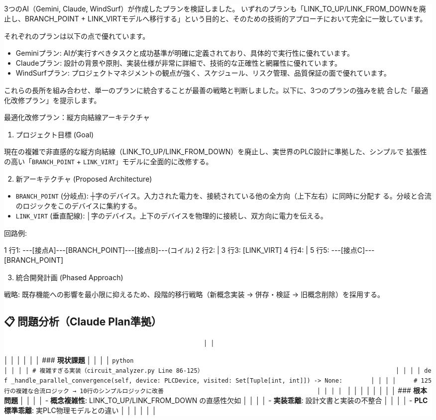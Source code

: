  3つのAI（Gemini, Claude, WindSurf）が作成したプランを検証しました。
  いずれのプランも「LINK_TO_UP/LINK_FROM_DOWNを廃止し、BRANCH_POINT +
  LINK_VIRTモデルへ移行する」という目的と、そのための技術的アプローチにおいて完全に一致しています。

  それぞれのプランは以下の点で優れています。

   * Geminiプラン: AIが実行すべきタスクと成功基準が明確に定義されており、具体的で実行性に優れています。
   * Claudeプラン: 設計の背景や原則、実装仕様が非常に詳細で、技術的な正確性と網羅性に優れています。
   * WindSurfプラン: プロジェクトマネジメントの観点が強く、スケジュール、リスク管理、品質保証の面で優れています。

  これらの長所を組み合わせ、単一のプランに統合することが最善の戦略と判断しました。以下に、3つのプランの強みを統
  合した「最適化改修プラン」を提示します。


最適化改修プラン：縦方向結線アーキテクチャ

  1. プロジェクト目標 (Goal)

  現在の複雑で非直感的な縦方向結線（LINK_TO_UP/LINK_FROM_DOWN）を廃止し、実世界のPLC設計に準拠した、シンプルで
  拡張性の高い「`BRANCH_POINT` + `LINK_VIRT`」モデルに全面的に改修する。

  2. 新アーキテクチャ (Proposed Architecture)

   * `BRANCH_POINT` (分岐点): ┼字のデバイス。入力された電力を、接続されている他の全方向（上下左右）に同時に分配す
     る。分岐と合流のロジックをこのデバイスに集約する。
   * `LINK_VIRT` (垂直配線): │字のデバイス。上下のデバイスを物理的に接続し、双方向に電力を伝える。

  回路例:

   1 行1: ---[接点A]---[BRANCH_POINT]---[接点B]---(コイル)
   2 行2:                     |
   3 行3:                 [LINK_VIRT]
   4 行4:                     |
   5 行5: ---[接点C]---[BRANCH_POINT]

  3. 統合開発計画 (Phased Approach)

  戦略: 既存機能への影響を最小限に抑えるため、段階的移行戦略（新概念実装 → 併存・検証 →
  旧概念削除）を採用する。





 ## 📋 **問題分析（Claude Plan準拠）**         
 
                                                            │ │
│ │                                                                                                          │ │
│ │ ### **現状課題**                                                                                         │ │
│ │ ```python                                                                                                │ │
│ │ # 複雑すぎる実装（circuit_analyzer.py Line 86-125）                                                      │ │
│ │ def _handle_parallel_convergence(self, device: PLCDevice, visited: Set[Tuple[int, int]]) -> None:        │ │
│ │     # 125行の複雑な合流ロジック → 10行のシンプルロジックに改善                                           │ │
│ │ ```                                                                                                      │ │
│ │                                                                                                          │ │
│ │ ### **根本問題**                                                                                         │ │
│ │ - **概念複雑性**: LINK_TO_UP/LINK_FROM_DOWN の直感性欠如                                                 │ │
│ │ - **実装乖離**: 設計文書と実装の不整合                                                                   │ │
│ │ - **PLC標準乖離**: 実PLC物理モデルとの違い                                                               │ │
│ │                                                                                                          │ │
